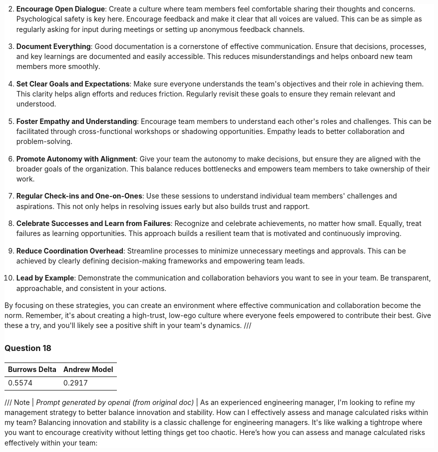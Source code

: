 2. **Encourage Open Dialogue**: Create a culture where team members feel comfortable sharing their thoughts and concerns. Psychological safety is key here. Encourage feedback and make it clear that all voices are valued. This can be as simple as regularly asking for input during meetings or setting up anonymous feedback channels.

3. **Document Everything**: Good documentation is a cornerstone of effective communication. Ensure that decisions, processes, and key learnings are documented and easily accessible. This reduces misunderstandings and helps onboard new team members more smoothly.

4. **Set Clear Goals and Expectations**: Make sure everyone understands the team's objectives and their role in achieving them. This clarity helps align efforts and reduces friction. Regularly revisit these goals to ensure they remain relevant and understood.

5. **Foster Empathy and Understanding**: Encourage team members to understand each other's roles and challenges. This can be facilitated through cross-functional workshops or shadowing opportunities. Empathy leads to better collaboration and problem-solving.

6. **Promote Autonomy with Alignment**: Give your team the autonomy to make decisions, but ensure they are aligned with the broader goals of the organization. This balance reduces bottlenecks and empowers team members to take ownership of their work.

7. **Regular Check-ins and One-on-Ones**: Use these sessions to understand individual team members' challenges and aspirations. This not only helps in resolving issues early but also builds trust and rapport.

8. **Celebrate Successes and Learn from Failures**: Recognize and celebrate achievements, no matter how small. Equally, treat failures as learning opportunities. This approach builds a resilient team that is motivated and continuously improving.

9. **Reduce Coordination Overhead**: Streamline processes to minimize unnecessary meetings and approvals. This can be achieved by clearly defining decision-making frameworks and empowering team leads.

10. **Lead by Example**: Demonstrate the communication and collaboration behaviors you want to see in your team. Be transparent, approachable, and consistent in your actions.

By focusing on these strategies, you can create an environment where effective communication and collaboration become the norm. Remember, it's about creating a high-trust, low-ego culture where everyone feels empowered to contribute their best. Give these a try, and you'll likely see a positive shift in your team's dynamics.
///



### Question 18

| Burrows Delta | Andrew Model |
|---------------|---------------|
|0.5574 | 0.2917|

/// Note | *Prompt generated by openai (from original doc)* | As an experienced engineering manager, I'm looking to refine my management strategy to better balance innovation and stability. How can I effectively assess and manage calculated risks within my team?
Balancing innovation and stability is a classic challenge for engineering managers. It's like walking a tightrope where you want to encourage creativity without letting things get too chaotic. Here’s how you can assess and manage calculated risks effectively within your team:
